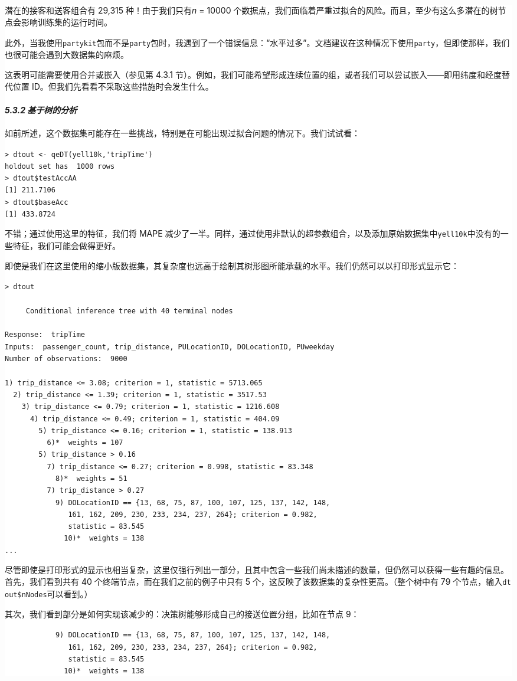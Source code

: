 潜在的接客和送客组合有 29,315 种！由于我们只有*n* = 10000 个数据点，我们面临着严重过拟合的风险。而且，至少有这么多潜在的树节点会影响训练集的运行时间。

此外，当我使用`partykit`包而不是`party`包时，我遇到了一个错误信息：“水平过多”。文档建议在这种情况下使用`party`，但即使那样，我们也很可能会遇到大数据集的麻烦。

这表明可能需要使用合并或嵌入（参见第 4.3.1 节）。例如，我们可能希望形成连续位置的组，或者我们可以尝试嵌入——即用纬度和经度替代位置 ID。但我们先看看不采取这些措施时会发生什么。

#### ***5.3.2 基于树的分析***

如前所述，这个数据集可能存在一些挑战，特别是在可能出现过拟合问题的情况下。我们试试看：

```
> dtout <- qeDT(yell10k,'tripTime')
holdout set has  1000 rows
> dtout$testAccAA
[1] 211.7106
> dtout$baseAcc
[1] 433.8724
```

不错；通过使用这里的特征，我们将 MAPE 减少了一半。同样，通过使用非默认的超参数组合，以及添加原始数据集中`yell10k`中没有的一些特征，我们可能会做得更好。

即使是我们在这里使用的缩小版数据集，其复杂度也远高于绘制其树形图所能承载的水平。我们仍然可以以打印形式显示它：

```
> dtout

     Conditional inference tree with 40 terminal nodes

Response:  tripTime
Inputs:  passenger_count, trip_distance, PULocationID, DOLocationID, PUweekday
Number of observations:  9000

1) trip_distance <= 3.08; criterion = 1, statistic = 5713.065
  2) trip_distance <= 1.39; criterion = 1, statistic = 3517.53
    3) trip_distance <= 0.79; criterion = 1, statistic = 1216.608
      4) trip_distance <= 0.49; criterion = 1, statistic = 404.09
        5) trip_distance <= 0.16; criterion = 1, statistic = 138.913
          6)*  weights = 107
        5) trip_distance > 0.16
          7) trip_distance <= 0.27; criterion = 0.998, statistic = 83.348
            8)*  weights = 51
          7) trip_distance > 0.27
            9) DOLocationID == {13, 68, 75, 87, 100, 107, 125, 137, 142, 148,
               161, 162, 209, 230, 233, 234, 237, 264}; criterion = 0.982,
               statistic = 83.545
              10)*  weights = 138
...
```

尽管即使是打印形式的显示也相当复杂，这里仅强行列出一部分，且其中包含一些我们尚未描述的数量，但仍然可以获得一些有趣的信息。首先，我们看到共有 40 个终端节点，而在我们之前的例子中只有 5 个，这反映了该数据集的复杂性更高。（整个树中有 79 个节点，输入`dtout$nNodes`可以看到。）

其次，我们看到部分是如何实现该减少的：决策树能够形成自己的接送位置分组，比如在节点 9：

```
            9) DOLocationID == {13, 68, 75, 87, 100, 107, 125, 137, 142, 148,
               161, 162, 209, 230, 233, 234, 237, 264}; criterion = 0.982,
               statistic = 83.545
              10)*  weights = 138
```
